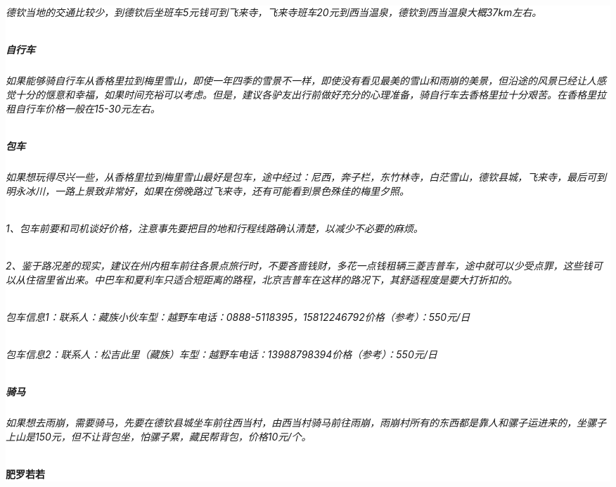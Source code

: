 ###### 德钦当地的交通比较少，到德钦后坐班车5元钱可到飞来寺，飞来寺班车20元到西当温泉，德钦到西当温泉大概37km左右。
##### 自行车
###### 如果能够骑自行车从香格里拉到梅里雪山，即使一年四季的雪景不一样，即使没有看见最美的雪山和雨崩的美景，但沿途的风景已经让人感觉十分的惬意和幸福，如果时间充裕可以考虑。但是，建议各驴友出行前做好充分的心理准备，骑自行车去香格里拉十分艰苦。在香格里拉租自行车价格一般在15-30元左右。
##### 包车
###### 如果想玩得尽兴一些，从香格里拉到梅里雪山最好是包车，途中经过：尼西，奔子栏，东竹林寺，白茫雪山，德钦县城，飞来寺，最后可到明永冰川，一路上景致非常好，如果在傍晚路过飞来寺，还有可能看到景色殊佳的梅里夕照。
###### 1、包车前要和司机谈好价格，注意事先要把目的地和行程线路确认清楚，以减少不必要的麻烦。
###### 2、鉴于路况差的现实，建议在州内租车前往各景点旅行时，不要吝啬钱财，多花一点钱租辆三菱吉普车，途中就可以少受点罪，这些钱可以从住宿里省出来。中巴车和夏利车只适合短距离的路程，北京吉普车在这样的路况下，其舒适程度是要大打折扣的。
###### 包车信息1：联系人：藏族小伙车型：越野车电话：0888-5118395，15812246792价格（参考）：550元/日
###### 包车信息2：联系人：松吉此里（藏族）车型：越野车电话：13988798394价格（参考）：550元/日
##### 骑马
###### 如果想去雨崩，需要骑马，先要在德钦县城坐车前往西当村，由西当村骑马前往雨崩，雨崩村所有的东西都是靠人和骡子运进来的，坐骡子上山是150元，但不让背包坐，怕骡子累，藏民帮背包，价格10元/个。
#### 肥罗若若
